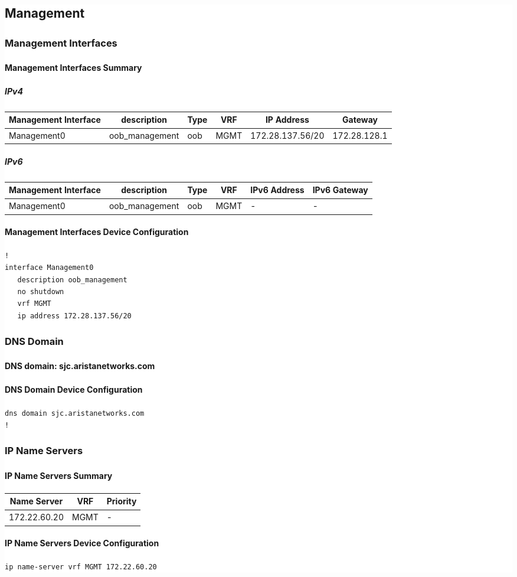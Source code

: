 ## Management

### Management Interfaces

#### Management Interfaces Summary

##### IPv4

| Management Interface | description | Type | VRF | IP Address | Gateway |
| -------------------- | ----------- | ---- | --- | ---------- | ------- |
| Management0 | oob_management | oob | MGMT | 172.28.137.56/20 | 172.28.128.1 |

##### IPv6

| Management Interface | description | Type | VRF | IPv6 Address | IPv6 Gateway |
| -------------------- | ----------- | ---- | --- | ------------ | ------------ |
| Management0 | oob_management | oob | MGMT | - | - |

#### Management Interfaces Device Configuration

```eos
!
interface Management0
   description oob_management
   no shutdown
   vrf MGMT
   ip address 172.28.137.56/20
```

### DNS Domain

#### DNS domain: sjc.aristanetworks.com

#### DNS Domain Device Configuration

```eos
dns domain sjc.aristanetworks.com
!
```

### IP Name Servers

#### IP Name Servers Summary

| Name Server | VRF | Priority |
| ----------- | --- | -------- |
| 172.22.60.20 | MGMT | - |

#### IP Name Servers Device Configuration

```eos
ip name-server vrf MGMT 172.22.60.20
```
